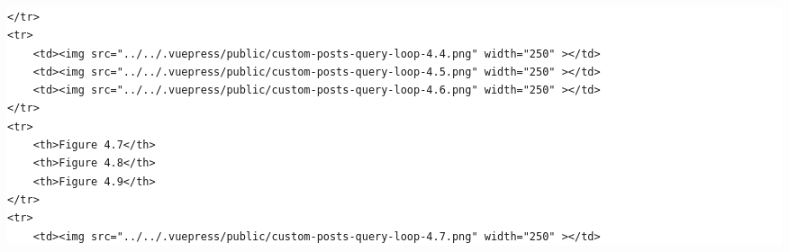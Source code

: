 	</tr>
	<tr>
		<td><img src="../../.vuepress/public/custom-posts-query-loop-4.4.png" width="250" ></td>
		<td><img src="../../.vuepress/public/custom-posts-query-loop-4.5.png" width="250" ></td>
		<td><img src="../../.vuepress/public/custom-posts-query-loop-4.6.png" width="250" ></td>
	</tr>
	<tr>
		<th>Figure 4.7</th>
		<th>Figure 4.8</th>
		<th>Figure 4.9</th>
	</tr>
	<tr>
		<td><img src="../../.vuepress/public/custom-posts-query-loop-4.7.png" width="250" ></td>